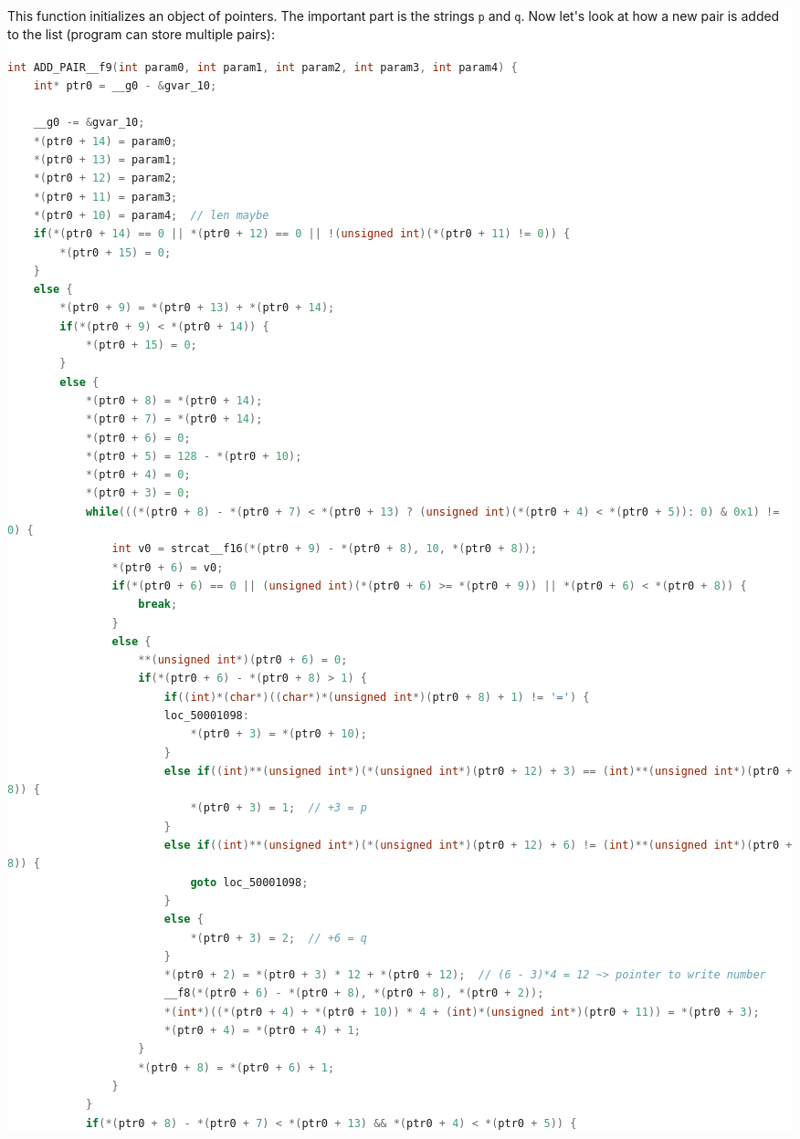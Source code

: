 This function initializes an object of pointers. The important part is the strings `p` and `q`. Now
let's look at how a new pair is added to the list (program can store multiple pairs):
```c
int ADD_PAIR__f9(int param0, int param1, int param2, int param3, int param4) {
    int* ptr0 = __g0 - &gvar_10;

    __g0 -= &gvar_10;
    *(ptr0 + 14) = param0;
    *(ptr0 + 13) = param1;
    *(ptr0 + 12) = param2;
    *(ptr0 + 11) = param3;
    *(ptr0 + 10) = param4;  // len maybe
    if(*(ptr0 + 14) == 0 || *(ptr0 + 12) == 0 || !(unsigned int)(*(ptr0 + 11) != 0)) {
        *(ptr0 + 15) = 0;
    }
    else {
        *(ptr0 + 9) = *(ptr0 + 13) + *(ptr0 + 14);
        if(*(ptr0 + 9) < *(ptr0 + 14)) {
            *(ptr0 + 15) = 0;
        }
        else {
            *(ptr0 + 8) = *(ptr0 + 14);
            *(ptr0 + 7) = *(ptr0 + 14);
            *(ptr0 + 6) = 0;
            *(ptr0 + 5) = 128 - *(ptr0 + 10);
            *(ptr0 + 4) = 0;
            *(ptr0 + 3) = 0;
            while(((*(ptr0 + 8) - *(ptr0 + 7) < *(ptr0 + 13) ? (unsigned int)(*(ptr0 + 4) < *(ptr0 + 5)): 0) & 0x1) != 0) {
                int v0 = strcat__f16(*(ptr0 + 9) - *(ptr0 + 8), 10, *(ptr0 + 8));
                *(ptr0 + 6) = v0;
                if(*(ptr0 + 6) == 0 || (unsigned int)(*(ptr0 + 6) >= *(ptr0 + 9)) || *(ptr0 + 6) < *(ptr0 + 8)) {
                    break;
                }
                else {
                    **(unsigned int*)(ptr0 + 6) = 0;
                    if(*(ptr0 + 6) - *(ptr0 + 8) > 1) {
                        if((int)*(char*)((char*)*(unsigned int*)(ptr0 + 8) + 1) != '=') {
                        loc_50001098:
                            *(ptr0 + 3) = *(ptr0 + 10);
                        }
                        else if((int)**(unsigned int*)(*(unsigned int*)(ptr0 + 12) + 3) == (int)**(unsigned int*)(ptr0 + 8)) {
                            *(ptr0 + 3) = 1;  // +3 = p
                        }
                        else if((int)**(unsigned int*)(*(unsigned int*)(ptr0 + 12) + 6) != (int)**(unsigned int*)(ptr0 + 8)) {
                            goto loc_50001098;
                        }
                        else {
                            *(ptr0 + 3) = 2;  // +6 = q
                        }
                        *(ptr0 + 2) = *(ptr0 + 3) * 12 + *(ptr0 + 12);  // (6 - 3)*4 = 12 ~> pointer to write number
                        __f8(*(ptr0 + 6) - *(ptr0 + 8), *(ptr0 + 8), *(ptr0 + 2));
                        *(int*)((*(ptr0 + 4) + *(ptr0 + 10)) * 4 + (int)*(unsigned int*)(ptr0 + 11)) = *(ptr0 + 3);
                        *(ptr0 + 4) = *(ptr0 + 4) + 1;
                    }
                    *(ptr0 + 8) = *(ptr0 + 6) + 1;
                }
            }
            if(*(ptr0 + 8) - *(ptr0 + 7) < *(ptr0 + 13) && *(ptr0 + 4) < *(ptr0 + 5)) {
```